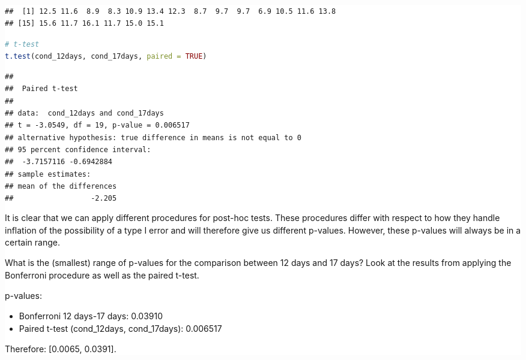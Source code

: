     ##  [1] 12.5 11.6  8.9  8.3 10.9 13.4 12.3  8.7  9.7  9.7  6.9 10.5 11.6 13.8
    ## [15] 15.6 11.7 16.1 11.7 15.0 15.1

``` r
# t-test
t.test(cond_12days, cond_17days, paired = TRUE)
```

    ## 
    ##  Paired t-test
    ## 
    ## data:  cond_12days and cond_17days
    ## t = -3.0549, df = 19, p-value = 0.006517
    ## alternative hypothesis: true difference in means is not equal to 0
    ## 95 percent confidence interval:
    ##  -3.7157116 -0.6942884
    ## sample estimates:
    ## mean of the differences 
    ##                  -2.205

It is clear that we can apply different procedures for post-hoc tests.
These procedures differ with respect to how they handle inflation of the
possibility of a type I error and will therefore give us different
p-values. However, these p-values will always be in a certain range.

What is the (smallest) range of p-values for the comparison between 12
days and 17 days? Look at the results from applying the Bonferroni
procedure as well as the paired t-test.

p-values:

-   Bonferroni 12 days-17 days: 0.03910
-   Paired t-test (cond\_12days, cond\_17days): 0.006517

Therefore: \[0.0065, 0.0391\].
